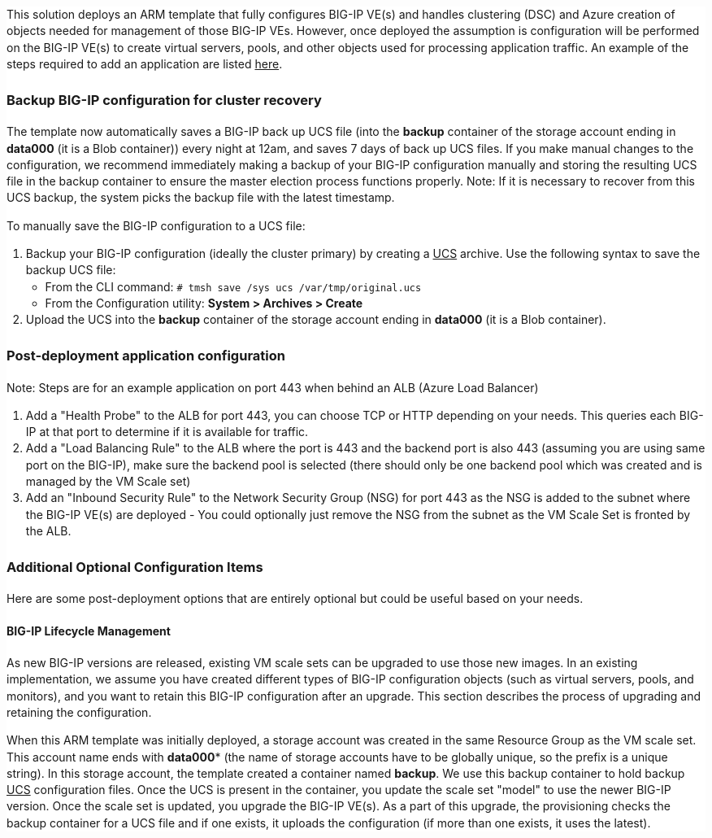 This solution deploys an ARM template that fully configures BIG-IP VE(s) and handles clustering (DSC) and Azure creation of objects needed for management of those BIG-IP VEs.  However, once deployed the assumption is configuration will be performed on the BIG-IP VE(s) to create virtual servers, pools, and other objects used for processing application traffic.  An example of the steps required to add an application are listed [here](#post-deployment-application-configuration).

### Backup BIG-IP configuration for cluster recovery

The template now automatically saves a BIG-IP back up UCS file (into the **backup** container of the storage account ending in **data000** (it is a Blob container)) every night at 12am, and saves 7 days of back up UCS files.  If you make manual changes to the configuration, we recommend immediately making a backup of your BIG-IP configuration manually and storing the resulting UCS file in the backup container to ensure the master election process functions properly.  Note: If it is necessary to recover from this UCS backup, the system picks the backup file with the latest timestamp.

To manually save the BIG-IP configuration to a UCS file:

1. Backup your BIG-IP configuration (ideally the cluster primary) by creating a [UCS](https://support.f5.com/csp/article/K13132) archive.  Use the following syntax to save the backup UCS file:
    - From the CLI command: ```# tmsh save /sys ucs /var/tmp/original.ucs```
    - From the Configuration utility: **System > Archives > Create**
2. Upload the UCS into the **backup** container of the storage account ending in **data000** (it is a Blob container).

### Post-deployment application configuration

Note: Steps are for an example application on port 443 when behind an ALB (Azure Load Balancer)

1. Add a "Health Probe" to the ALB for port 443, you can choose TCP or HTTP depending on your needs.  This queries each BIG-IP at that port to determine if it is available for traffic.
2. Add a "Load Balancing Rule" to the ALB where the port is 443 and the backend port is also 443 (assuming you are using same port on the BIG-IP), make sure the backend pool is selected (there should only be one backend pool which was created and is managed by the VM Scale set)
3. Add an "Inbound Security Rule" to the Network Security Group (NSG) for port 443 as the NSG is added to the subnet where the BIG-IP VE(s) are deployed - You could optionally just remove the NSG from the subnet as the VM Scale Set is fronted by the ALB.

### Additional Optional Configuration Items

Here are some post-deployment options that are entirely optional but could be useful based on your needs.

#### BIG-IP Lifecycle Management

As new BIG-IP versions are released, existing VM scale sets can be upgraded to use those new images. In an existing implementation, we assume you have created different types of BIG-IP configuration objects (such as virtual servers, pools, and monitors), and you want to retain this BIG-IP configuration after an upgrade. This section describes the process of upgrading and retaining the configuration.

When this ARM template was initially deployed, a storage account was created in the same Resource Group as the VM scale set. This account name ends with **data000*** (the name of storage accounts have to be globally unique, so the prefix is a unique string). In this storage account, the template created a container named **backup**.  We use this backup container to hold backup [UCS](https://support.f5.com/csp/article/K13132) configuration files. Once the UCS is present in the container, you update the scale set "model" to use the newer BIG-IP version. Once the scale set is updated, you upgrade the BIG-IP VE(s). As a part of this upgrade, the provisioning checks the backup container for a UCS file and if one exists, it uploads the configuration (if more than one exists, it uses the latest).
